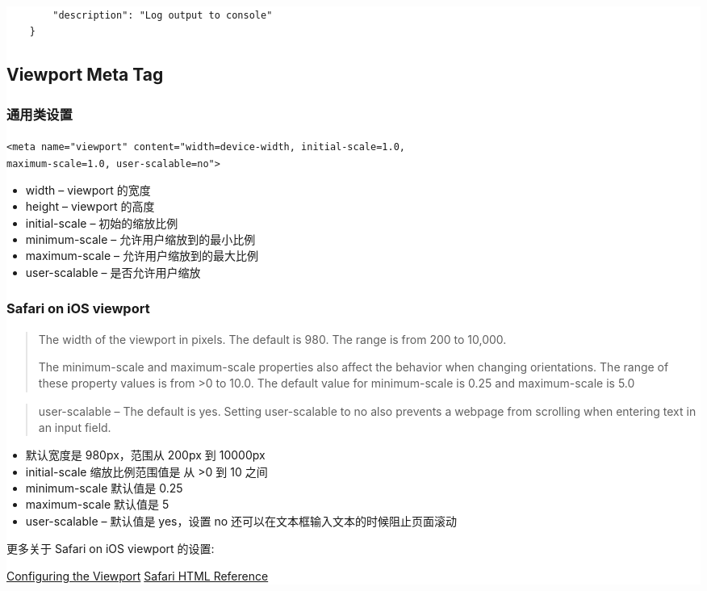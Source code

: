 ```
        "description": "Log output to console"
    }
```

## Viewport Meta Tag

### 通用类设置

```
<meta name="viewport" content="width=device-width, initial-scale=1.0,
maximum-scale=1.0, user-scalable=no">
```

- width – viewport 的宽度
- height – viewport 的高度
- initial-scale – 初始的缩放比例
- minimum-scale – 允许用户缩放到的最小比例
- maximum-scale – 允许用户缩放到的最大比例
- user-scalable – 是否允许用户缩放

### Safari on iOS viewport

> The width of the viewport in pixels. The default is 980. The range is from 200 to 10,000.
>
> The minimum-scale and maximum-scale properties also affect the behavior when changing orientations. The range of these property values is from >0 to 10.0. The default value for minimum-scale is 0.25 and maximum-scale is 5.0

> user-scalable – The default is yes.
> Setting user-scalable to no also prevents a webpage from scrolling when entering text in an input field.

- 默认宽度是 980px，范围从 200px 到 10000px
- initial-scale 缩放比例范围值是 从 >0 到 10 之间
- minimum-scale 默认值是 0.25
- maximum-scale 默认值是 5
- user-scalable – 默认值是 yes，设置 no 还可以在文本框输入文本的时候阻止页面滚动

更多关于 Safari on iOS viewport 的设置:

[Configuring the Viewport](https://developer.apple.com/library/ios/documentation/AppleApplications/Reference/SafariWebContent/UsingtheViewport/UsingtheViewport.html#//apple_ref/doc/uid/TP40006509-SW19)
[Safari HTML Reference](https://developer.apple.com/library/safari/documentation/AppleApplications/Reference/SafariHTMLRef/Articles/MetaTags.html)
